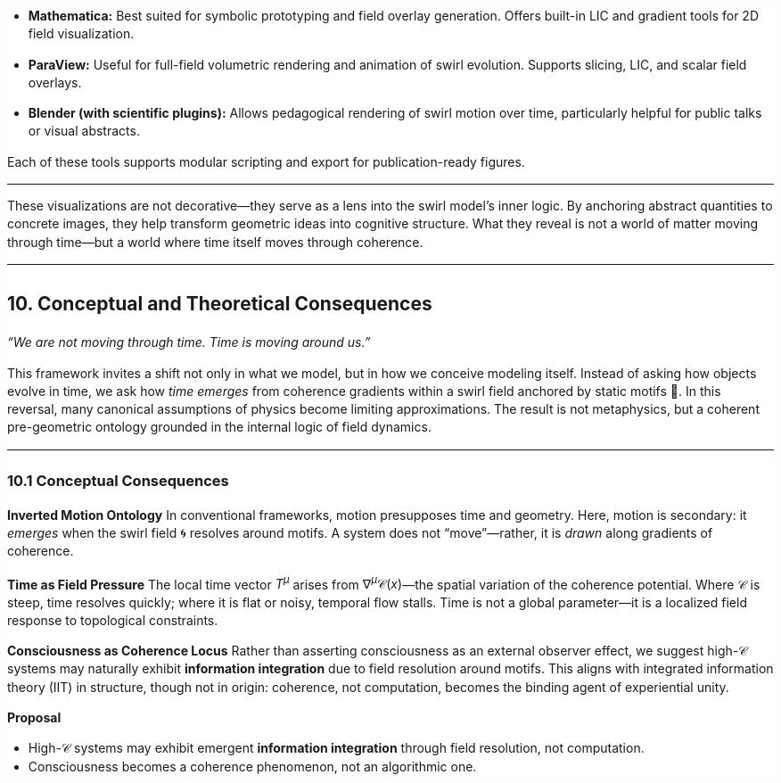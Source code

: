 * **Mathematica:** Best suited for symbolic prototyping and field overlay generation. Offers built-in LIC and gradient tools for 2D field visualization.

* **ParaView:** Useful for full-field volumetric rendering and animation of swirl evolution. Supports slicing, LIC, and scalar field overlays.

* **Blender (with scientific plugins):** Allows pedagogical rendering of swirl motion over time, particularly helpful for public talks or visual abstracts.

Each of these tools supports modular scripting and export for publication-ready figures.

---

These visualizations are not decorative—they serve as a lens into the swirl model’s inner logic. By anchoring abstract quantities to concrete images, they help transform geometric ideas into cognitive structure. What they reveal is not a world of matter moving through time—but a world where time itself moves through coherence.


---

## 10. Conceptual and Theoretical Consequences

*“We are not moving through time. Time is moving around us.”*

This framework invites a shift not only in what we model, but in how we conceive modeling itself. Instead of asking how objects evolve in time, we ask how *time emerges* from coherence gradients within a swirl field anchored by static motifs 🪷. In this reversal, many canonical assumptions of physics become limiting approximations. The result is not metaphysics, but a coherent pre-geometric ontology grounded in the internal logic of field dynamics.

---

### 10.1 Conceptual Consequences

**Inverted Motion Ontology**
In conventional frameworks, motion presupposes time and geometry. Here, motion is secondary: it *emerges* when the swirl field 🌀 resolves around motifs. A system does not “move”—rather, it is *drawn* along gradients of coherence.

**Time as Field Pressure**
The local time vector $T^\mu$ arises from $\nabla^\mu \mathcal{C}(x)$—the spatial variation of the coherence potential. Where $\mathcal{C}$ is steep, time resolves quickly; where it is flat or noisy, temporal flow stalls. Time is not a global parameter—it is a localized field response to topological constraints.

**Consciousness as Coherence Locus**
Rather than asserting consciousness as an external observer effect, we suggest high-$`\mathcal{C}`$ systems may naturally exhibit **information integration** due to field resolution around motifs. This aligns with integrated information theory (IIT) in structure, though not in origin: coherence, not computation, becomes the binding agent of experiential unity.

**Proposal**  
* High-$`\mathcal{C}`$ systems may exhibit emergent **information integration** through field resolution, not computation.  
* Consciousness becomes a coherence phenomenon, not an algorithmic one.
